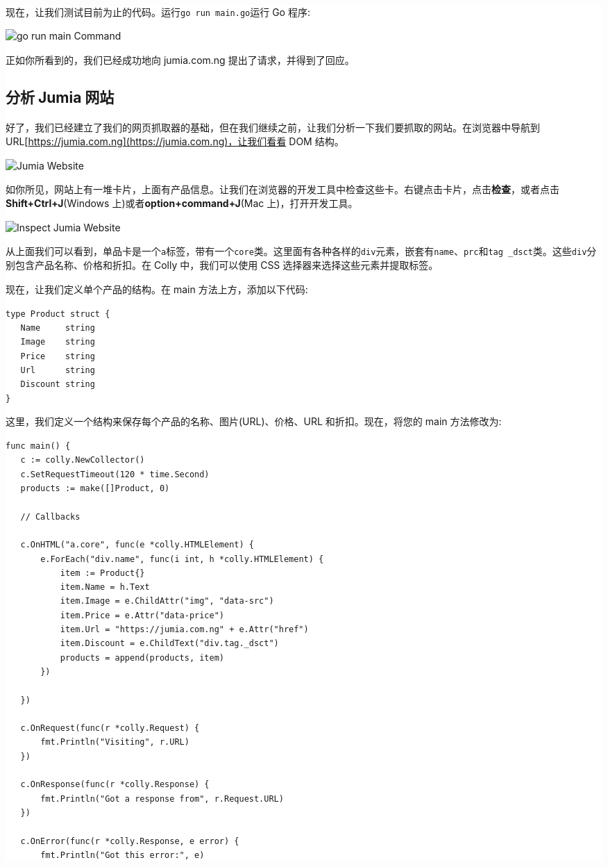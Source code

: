 现在，让我们测试目前为止的代码。运行`go run main.go`运行 Go 程序:

![go run main Command](img/f5e9d150d16145250e0c7eacf348152b.png)

正如你所看到的，我们已经成功地向 jumia.com.ng 提出了请求，并得到了回应。

## 分析 Jumia 网站

好了，我们已经建立了我们的网页抓取器的基础，但在我们继续之前，让我们分析一下我们要抓取的网站。在浏览器中导航到 URL[https://jumia.com.ng](https://jumia.com.ng)，让我们看看 DOM 结构。

![Jumia Website](img/29a27a74e201d84d3a9cd88ed9fdb09c.png)

如你所见，网站上有一堆卡片，上面有产品信息。让我们在浏览器的开发工具中检查这些卡。右键点击卡片，点击**检查**，或者点击**Shift+Ctrl+J**(Windows 上)或者**option+command+J**(Mac 上)，打开开发工具。

![Inspect Jumia Website](img/654b1d9a23a35d9b2fcdcaa8c2a6b74c.png)

从上面我们可以看到，单品卡是一个`a`标签，带有一个`core`类。这里面有各种各样的`div`元素，嵌套有`name`、`prc`和`tag _dsct`类。这些`div`分别包含产品名称、价格和折扣。在 Colly 中，我们可以使用 CSS 选择器来选择这些元素并提取标签。

现在，让我们定义单个产品的结构。在 main 方法上方，添加以下代码:

```
type Product struct {
   Name     string
   Image    string
   Price    string
   Url      string
   Discount string
}

```

这里，我们定义一个结构来保存每个产品的名称、图片(URL)、价格、URL 和折扣。现在，将您的 main 方法修改为:

```
func main() {
   c := colly.NewCollector()
   c.SetRequestTimeout(120 * time.Second)
   products := make([]Product, 0)

   // Callbacks

   c.OnHTML("a.core", func(e *colly.HTMLElement) {
       e.ForEach("div.name", func(i int, h *colly.HTMLElement) {
           item := Product{}
           item.Name = h.Text
           item.Image = e.ChildAttr("img", "data-src")
           item.Price = e.Attr("data-price")
           item.Url = "https://jumia.com.ng" + e.Attr("href")
           item.Discount = e.ChildText("div.tag._dsct")
           products = append(products, item)
       })

   })

   c.OnRequest(func(r *colly.Request) {
       fmt.Println("Visiting", r.URL)
   })

   c.OnResponse(func(r *colly.Response) {
       fmt.Println("Got a response from", r.Request.URL)
   })

   c.OnError(func(r *colly.Response, e error) {
       fmt.Println("Got this error:", e)
```